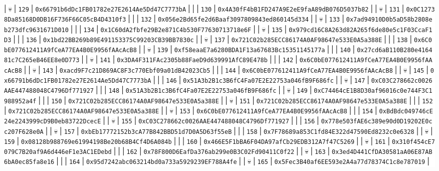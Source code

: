 | 💀 | `129` | `0x66791b6dDc1FB01782e27E2614Ae5Dd47C7773bA` |
|  | `130` | `0x4A30fF4bB1FD247A9E2eE9faA89dB076D5037b82` |
| 💀 | `131` | `0x0C12738Da85168D0DB16F736F66C05cB4D4310f3` |
|  | `132` | `0x056e2Bd65fe2d6Baaf3097809843ed860145d334` |
| 💀 | `133` | `0x7ad94910D0b5aD58b2808eb273dfc9631671D010` |
|  | `134` | `0x1C60dA2fbfe29B2e871C4b530F77630713718e6F` |
| 💀 | `135` | `0x979cd16C8A263d82A265f6de80e5c1F03CcaF1D3` |
|  | `136` | `0x1bd22BB269b89E491153375C99203CB39BB7830c` |
| 💀 | `137` | `0x721C02b285ECC86174A0AF98647e533E0A5a388E` |
|  | `138` | `0x6C0bE077612411A9fCeA77EA4B0E9956fAAcAcB8` |
| 💀 | `139` | `0xf58eaaE7a6280BDA1F13a67683Bc15351145177a` |
|  | `140` | `0x27cd6aB110B280e416481c7C265eB46EE8e0D773` |
| 💀 | `141` | `0x3DA4F311FAc2305b88FaeD9d639991AfC89E478b` |
|  | `142` | `0x6C0bE077612411A9fCeA77EA4B0E9956fAAcAcB8` |
| 💀 | `143` | `0xacd9F7c21D869AC8F3c770Ebf09a01dB42023Cb5` |
|  | `144` | `0x6C0bE077612411A9fCeA77EA4B0E9956fAAcAcB8` |
| 💀 | `145` | `0x66791b6dDc1FB01782e27E2614Ae5Dd47C7773bA` |
|  | `146` | `0x51A3b2B1c3B6fC4Fa07E2E22753a046fB9F686fc` |
| 💀 | `147` | `0xC03C278662c0026AAE447488048C4796Df771927` |
|  | `148` | `0x51A3b2B1c3B6fC4Fa07E2E22753a046fB9F686fc` |
| 💀 | `149` | `0xC74464cE1B8D30af96016c0e744F3C1988952a4f` |
|  | `150` | `0x721C02b285ECC86174A0AF98647e533E0A5a388E` |
| 💀 | `151` | `0x721C02b285ECC86174A0AF98647e533E0A5a388E` |
|  | `152` | `0x721C02b285ECC86174A0AF98647e533E0A5a388E` |
| 💀 | `153` | `0x6C0bE077612411A9fCeA77EA4B0E9956fAAcAcB8` |
|  | `154` | `0xBdBdc049746cE24e2243999cD9B0eb83722DcecE` |
| 💀 | `155` | `0xC03C278662c0026AAE447488048C4796Df771927` |
|  | `156` | `0x778e503fAE6c389e90d0D19202E0cc207F628e0A` |
| 💀 | `157` | `0xbEb17772152b3cA77B842BBD51d7D0A5D63f55eB` |
|  | `158` | `0x7F78689a853C1fd84E322d47590Ed8232c0e6328` |
| 💀 | `159` | `0x08128b988769e61994198Be20b68B4Cf4D6A084b` |
|  | `160` | `0x466E5F1bBA6F04DA97afCb29EDB312A7f47C5269` |
| 💀 | `161` | `0x310f454cE7079C7B20af9A6d446eF1e3AC1EDebd` |
|  | `162` | `0x78F800D6EafDa376ab299e0B3C02Fd90411C0f22` |
| 💀 | `163` | `0x3ed4D441CfDA30581aA06E87AB6bA0ec85fa8e16` |
|  | `164` | `0x95d7242abc063214bd0a733a5929239EF788A4fe` |
| 💀 | `165` | `0x5Fec3B40af6EE593e2A4a77d78374C1c8e787019` |